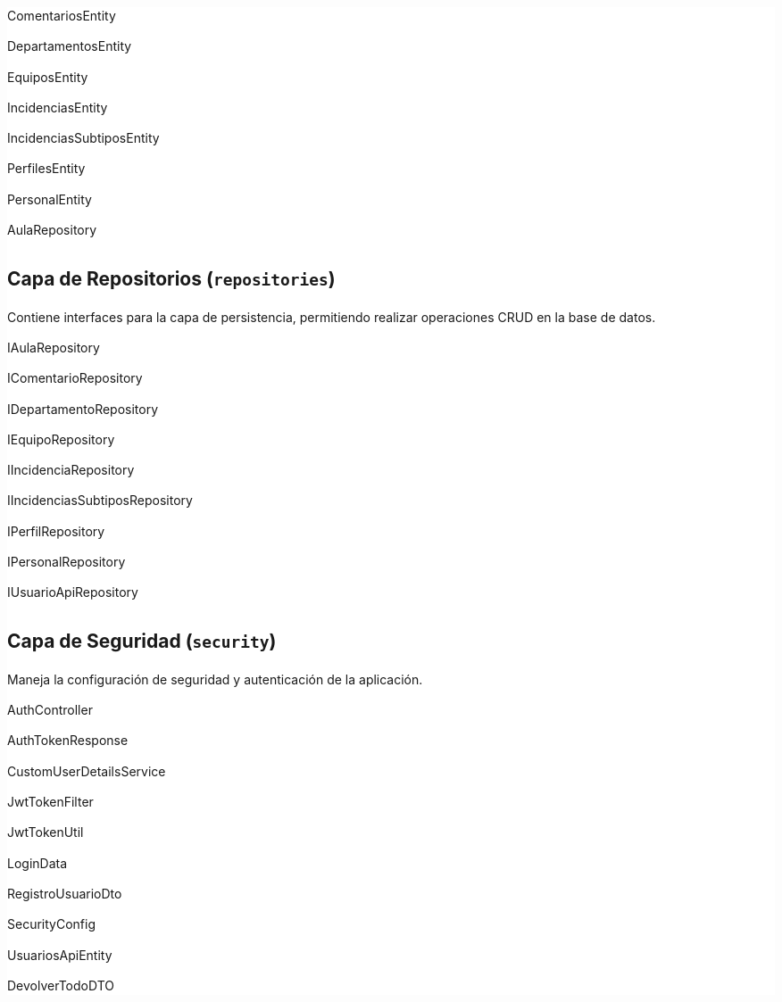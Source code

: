 ComentariosEntity

DepartamentosEntity

EquiposEntity

IncidenciasEntity

IncidenciasSubtiposEntity

PerfilesEntity

PersonalEntity

AulaRepository

## Capa de Repositorios (`repositories`)

Contiene interfaces para la capa de persistencia, permitiendo realizar operaciones CRUD en la base de datos.

IAulaRepository

IComentarioRepository

IDepartamentoRepository

IEquipoRepository

IIncidenciaRepository

IIncidenciasSubtiposRepository

IPerfilRepository

IPersonalRepository

IUsuarioApiRepository
## Capa de Seguridad (`security`)

Maneja la configuración de seguridad y autenticación de la aplicación.

AuthController

AuthTokenResponse

CustomUserDetailsService

JwtTokenFilter

JwtTokenUtil

LoginData

RegistroUsuarioDto

SecurityConfig

UsuariosApiEntity

DevolverTodoDTO

